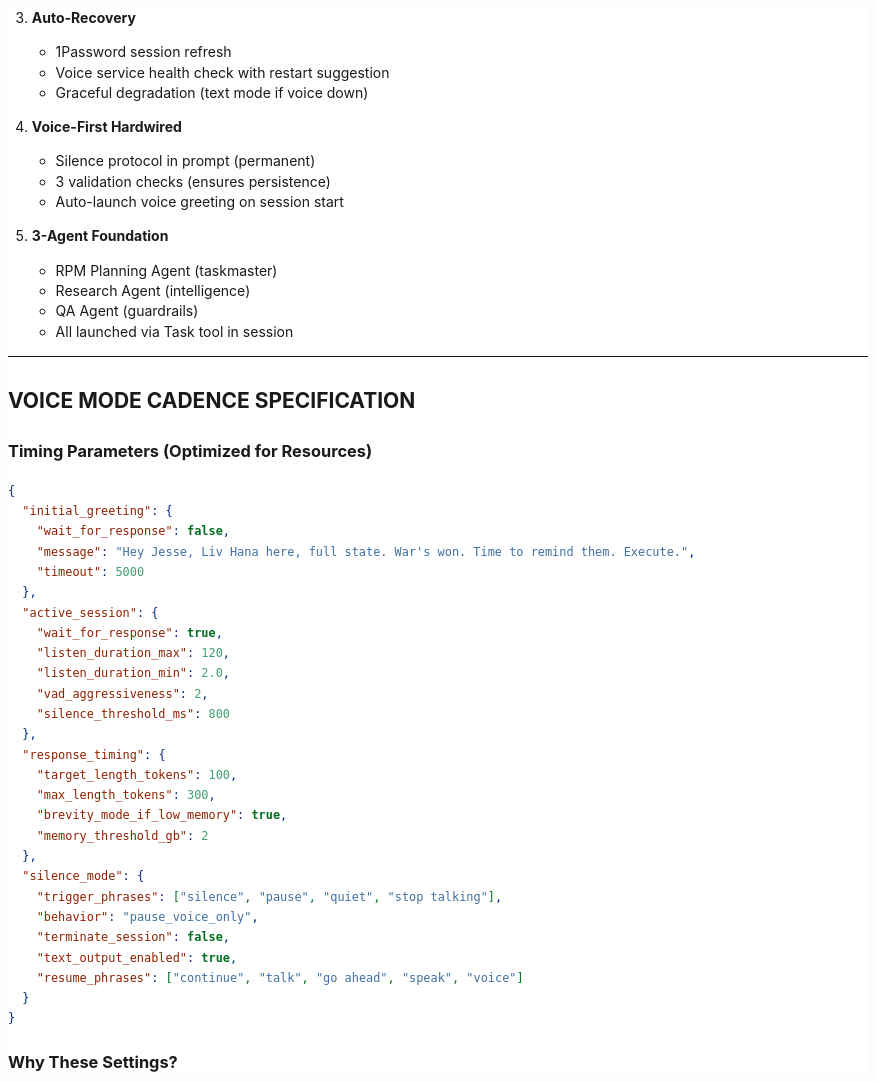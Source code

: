 3. **Auto-Recovery**
   - 1Password session refresh
   - Voice service health check with restart suggestion
   - Graceful degradation (text mode if voice down)

4. **Voice-First Hardwired**
   - Silence protocol in prompt (permanent)
   - 3 validation checks (ensures persistence)
   - Auto-launch voice greeting on session start

5. **3-Agent Foundation**
   - RPM Planning Agent (taskmaster)
   - Research Agent (intelligence)
   - QA Agent (guardrails)
   - All launched via Task tool in session

---

## VOICE MODE CADENCE SPECIFICATION

### Timing Parameters (Optimized for Resources)

```json
{
  "initial_greeting": {
    "wait_for_response": false,
    "message": "Hey Jesse, Liv Hana here, full state. War's won. Time to remind them. Execute.",
    "timeout": 5000
  },
  "active_session": {
    "wait_for_response": true,
    "listen_duration_max": 120,
    "listen_duration_min": 2.0,
    "vad_aggressiveness": 2,
    "silence_threshold_ms": 800
  },
  "response_timing": {
    "target_length_tokens": 100,
    "max_length_tokens": 300,
    "brevity_mode_if_low_memory": true,
    "memory_threshold_gb": 2
  },
  "silence_mode": {
    "trigger_phrases": ["silence", "pause", "quiet", "stop talking"],
    "behavior": "pause_voice_only",
    "terminate_session": false,
    "text_output_enabled": true,
    "resume_phrases": ["continue", "talk", "go ahead", "speak", "voice"]
  }
}
```

### Why These Settings?
